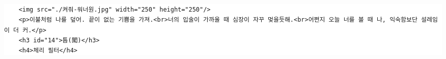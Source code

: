         <img src="./켜줘-워너원.jpg" width="250" height="250"/>
        <p>이불처럼 나를 덮어. 끝이 없는 기쁨을 가져.<br>너의 입술이 가까울 때 심장이 자꾸 멎을듯해.<br>어쩐지 오늘 너를 볼 때 나, 익숙함보단 설레임이 더 커.</p>
        <h3 id="14">틈(闖)</h3>
        <h4>체리 필터</h4>